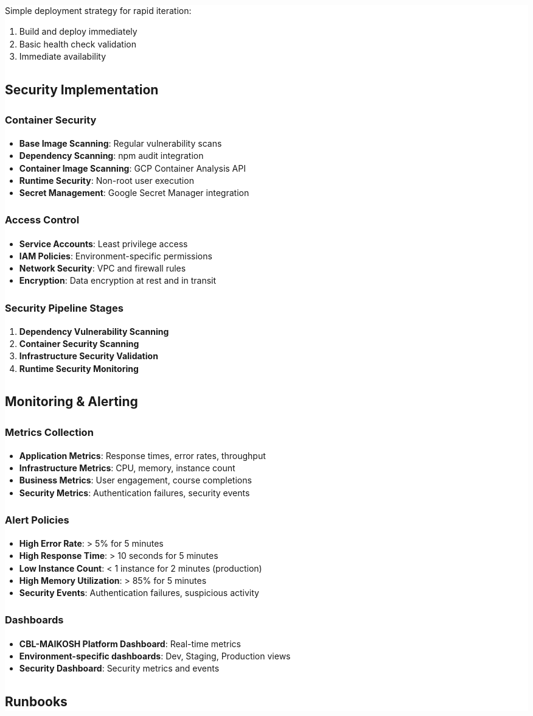 Simple deployment strategy for rapid iteration:
1. Build and deploy immediately
2. Basic health check validation
3. Immediate availability

## Security Implementation

### Container Security
- **Base Image Scanning**: Regular vulnerability scans
- **Dependency Scanning**: npm audit integration
- **Container Image Scanning**: GCP Container Analysis API
- **Runtime Security**: Non-root user execution
- **Secret Management**: Google Secret Manager integration

### Access Control
- **Service Accounts**: Least privilege access
- **IAM Policies**: Environment-specific permissions
- **Network Security**: VPC and firewall rules
- **Encryption**: Data encryption at rest and in transit

### Security Pipeline Stages
1. **Dependency Vulnerability Scanning**
2. **Container Security Scanning**
3. **Infrastructure Security Validation**
4. **Runtime Security Monitoring**

## Monitoring & Alerting

### Metrics Collection
- **Application Metrics**: Response times, error rates, throughput
- **Infrastructure Metrics**: CPU, memory, instance count
- **Business Metrics**: User engagement, course completions
- **Security Metrics**: Authentication failures, security events

### Alert Policies
- **High Error Rate**: > 5% for 5 minutes
- **High Response Time**: > 10 seconds for 5 minutes
- **Low Instance Count**: < 1 instance for 2 minutes (production)
- **High Memory Utilization**: > 85% for 5 minutes
- **Security Events**: Authentication failures, suspicious activity

### Dashboards
- **CBL-MAIKOSH Platform Dashboard**: Real-time metrics
- **Environment-specific dashboards**: Dev, Staging, Production views
- **Security Dashboard**: Security metrics and events

## Runbooks
